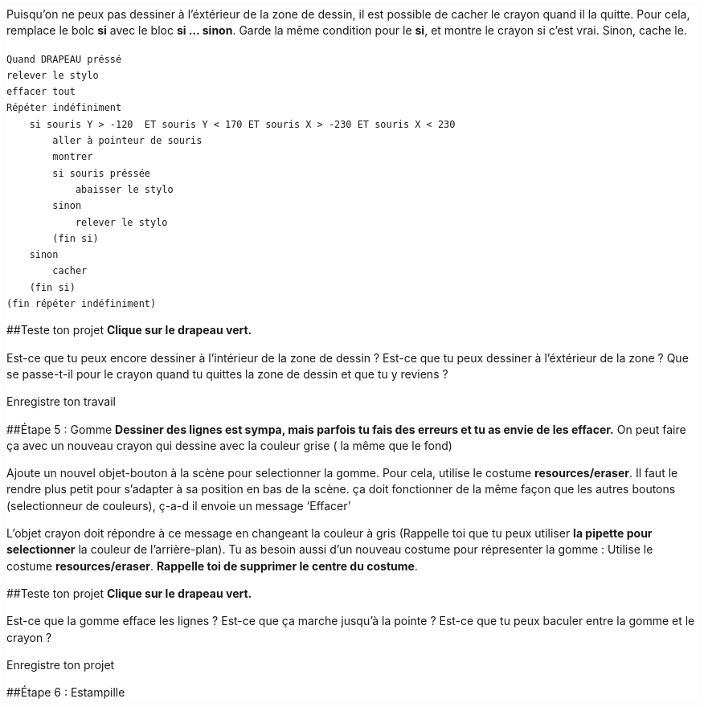Puisqu’on ne peux pas dessiner à l’éxtérieur de la zone de dessin, il est possible de cacher le crayon quand il la quitte. Pour cela, remplace le bolc __si__ avec le bloc __si … sinon__. Garde la même condition pour le __si__, et montre le crayon si c’est vrai. Sinon, cache le. 

```scratch
Quand DRAPEAU préssé
relever le stylo
effacer tout
Répéter indéfiniment
	si souris Y > -120  ET souris Y < 170 ET souris X > -230 ET souris X < 230 
		aller à pointeur de souris
		montrer
		si souris préssée
			abaisser le stylo
		sinon
			relever le stylo
		(fin si)
	sinon
		cacher
	(fin si)
(fin répéter indéfiniment)
```

##Teste ton projet
__Clique sur le drapeau vert.__

Est-ce que tu peux encore dessiner à l’intérieur de la zone de dessin ? Est-ce que tu peux dessiner à l’éxtérieur de la zone ? Que se passe-t-il pour le crayon quand tu quittes la zone de dessin et que tu y reviens ? 

Enregistre ton travail

##Étape 5 : Gomme
__Dessiner des lignes est sympa, mais parfois tu fais des erreurs et tu as envie de les effacer.__ On peut faire ça avec un nouveau crayon qui dessine avec la couleur grise ( la même que le fond) 

Ajoute un nouvel objet-bouton à la scène pour selectionner la gomme. Pour cela, utilise le costume __resources/eraser__. Il faut le rendre plus petit pour s’adapter à sa position en bas de la scène. ça doit fonctionner de la même façon que les autres boutons (selectionneur de couleurs), ç-a-d il envoie un message ‘Effacer’

L’objet crayon doit répondre à ce message en changeant la couleur à gris (Rappelle toi que tu peux utiliser __la pipette pour selectionner__ la couleur de l’arrière-plan). Tu as besoin aussi d’un nouveau costume pour répresenter la gomme : Utilise le costume __resources/eraser__. __Rappelle toi de supprimer le centre du costume__. 


##Teste ton projet
__Clique sur le drapeau vert.__

Est-ce que la gomme efface les lignes ? Est-ce que ça marche jusqu’à la pointe ? Est-ce que tu peux baculer entre la gomme et le crayon ?

Enregistre ton projet

##Étape 6 : Estampille
